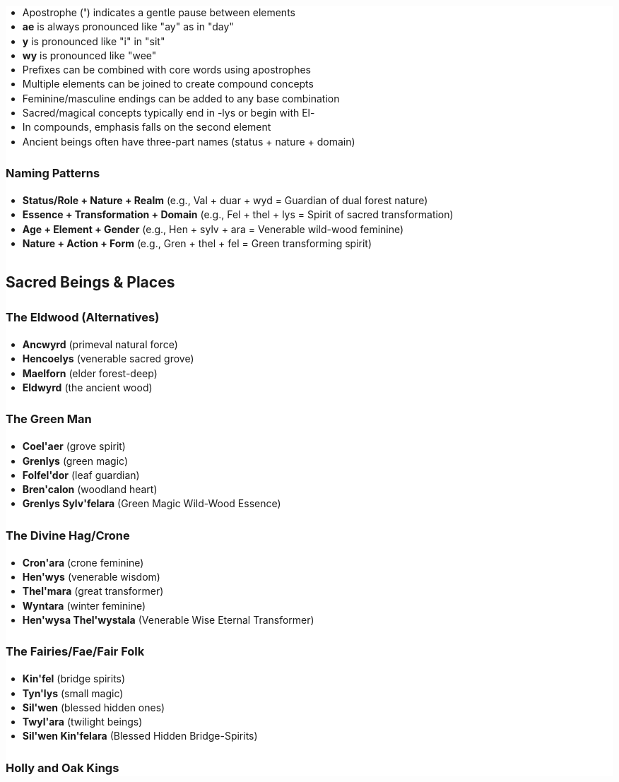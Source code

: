 - Apostrophe (**'**) indicates a gentle pause between elements
- **ae** is always pronounced like "ay" as in "day"
- **y** is pronounced like "i" in "sit"
- **wy** is pronounced like "wee"
- Prefixes can be combined with core words using apostrophes
- Multiple elements can be joined to create compound concepts
- Feminine/masculine endings can be added to any base combination
- Sacred/magical concepts typically end in -lys or begin with El-
- In compounds, emphasis falls on the second element
- Ancient beings often have three-part names (status + nature + domain)

### Naming Patterns

- **Status/Role + Nature + Realm** (e.g., Val + duar + wyd = Guardian of dual forest nature)
- **Essence + Transformation + Domain** (e.g., Fel + thel + lys = Spirit of sacred transformation)
- **Age + Element + Gender** (e.g., Hen + sylv + ara = Venerable wild-wood feminine)
- **Nature + Action + Form** (e.g., Gren + thel + fel = Green transforming spirit)

## Sacred Beings & Places

### The Eldwood (Alternatives)

- **Ancwyrd** (primeval natural force)
- **Hencoelys** (venerable sacred grove)
- **Maelforn** (elder forest-deep)
- **Eldwyrd** (the ancient wood)

### The Green Man

- **Coel'aer** (grove spirit)
- **Grenlys** (green magic)
- **Folfel'dor** (leaf guardian)
- **Bren'calon** (woodland heart)
- **Grenlys Sylv'felara** (Green Magic Wild-Wood Essence)

### The Divine Hag/Crone

- **Cron'ara** (crone feminine)
- **Hen'wys** (venerable wisdom)
- **Thel'mara** (great transformer)
- **Wyntara** (winter feminine)
- **Hen'wysa Thel'wystala** (Venerable Wise Eternal Transformer)

### The Fairies/Fae/Fair Folk

- **Kin'fel** (bridge spirits)
- **Tyn'lys** (small magic)
- **Sil'wen** (blessed hidden ones)
- **Twyl'ara** (twilight beings)
- **Sil'wen Kin'felara** (Blessed Hidden Bridge-Spirits)

### Holly and Oak Kings
